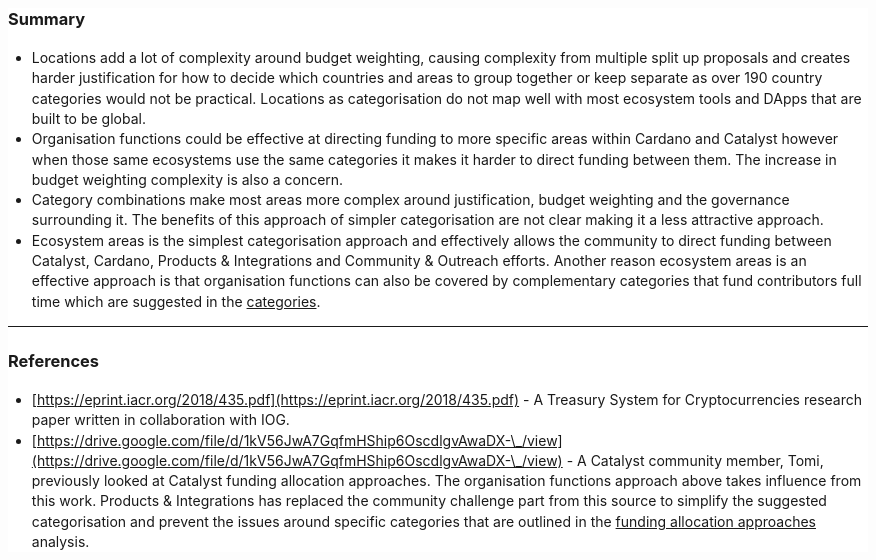 

### **Summary**

* Locations add a lot of complexity around budget weighting, causing complexity from multiple split up proposals and creates harder justification for how to decide which countries and areas to group together or keep separate as over 190 country categories would not be practical. Locations as categorisation do not map well with most ecosystem tools and DApps that are built to be global.
* Organisation functions could be effective at directing funding to more specific areas within Cardano and Catalyst however when those same ecosystems use the same categories it makes it harder to direct funding between them. The increase in budget weighting complexity is also a concern.
* Category combinations make most areas more complex around justification, budget weighting and the governance surrounding it. The benefits of this approach of simpler categorisation are not clear making it a less attractive approach.
* Ecosystem areas is the simplest categorisation approach and effectively allows the community to direct funding between Catalyst, Cardano, Products & Integrations and Community & Outreach efforts. Another reason ecosystem areas is an effective approach is that organisation functions can also be covered by complementary categories that fund contributors full time which are suggested in the [categories](../funding-categories/categories/).

****

### **References**

* [https://eprint.iacr.org/2018/435.pdf](https://eprint.iacr.org/2018/435.pdf) - A Treasury System for Cryptocurrencies research paper written in collaboration with IOG.
* [https://drive.google.com/file/d/1kV56JwA7GqfmHShip6OscdlgvAwaDX-\_/view](https://drive.google.com/file/d/1kV56JwA7GqfmHShip6OscdlgvAwaDX-\_/view) - A Catalyst community member, Tomi, previously looked at Catalyst funding allocation approaches. The organisation functions approach above takes influence from this work. Products & Integrations has replaced the community challenge part from this source to simplify the suggested categorisation and prevent the issues around specific categories that are outlined in the [funding allocation approaches](funding-allocation-approaches.md) analysis.
